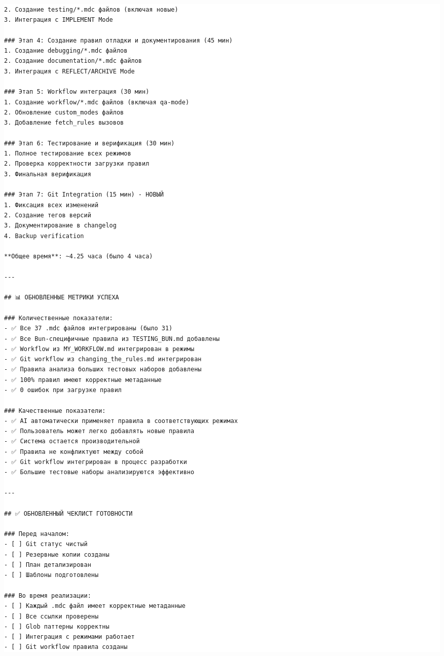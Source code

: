 ```
2. Создание testing/*.mdc файлов (включая новые)
3. Интеграция с IMPLEMENT Mode

### Этап 4: Создание правил отладки и документирования (45 мин)
1. Создание debugging/*.mdc файлов
2. Создание documentation/*.mdc файлов
3. Интеграция с REFLECT/ARCHIVE Mode

### Этап 5: Workflow интеграция (30 мин)
1. Создание workflow/*.mdc файлов (включая qa-mode)
2. Обновление custom_modes файлов
3. Добавление fetch_rules вызовов

### Этап 6: Тестирование и верификация (30 мин)
1. Полное тестирование всех режимов
2. Проверка корректности загрузки правил
3. Финальная верификация

### Этап 7: Git Integration (15 мин) - НОВЫЙ
1. Фиксация всех изменений
2. Создание тегов версий
3. Документирование в changelog
4. Backup verification

**Общее время**: ~4.25 часа (было 4 часа)

---

## 📊 ОБНОВЛЕННЫЕ МЕТРИКИ УСПЕХА

### Количественные показатели:
- ✅ Все 37 .mdc файлов интегрированы (было 31)
- ✅ Все Bun-специфичные правила из TESTING_BUN.md добавлены
- ✅ Workflow из MY_WORKFLOW.md интегрирован в режимы
- ✅ Git workflow из changing_the_rules.md интегрирован
- ✅ Правила анализа больших тестовых наборов добавлены
- ✅ 100% правил имеют корректные метаданные
- ✅ 0 ошибок при загрузке правил

### Качественные показатели:
- ✅ AI автоматически применяет правила в соответствующих режимах
- ✅ Пользователь может легко добавлять новые правила
- ✅ Система остается производительной
- ✅ Правила не конфликтуют между собой
- ✅ Git workflow интегрирован в процесс разработки
- ✅ Большие тестовые наборы анализируются эффективно

---

## ✅ ОБНОВЛЕННЫЙ ЧЕКЛИСТ ГОТОВНОСТИ

### Перед началом:
- [ ] Git статус чистый
- [ ] Резервные копии созданы
- [ ] План детализирован
- [ ] Шаблоны подготовлены

### Во время реализации:
- [ ] Каждый .mdc файл имеет корректные метаданные
- [ ] Все ссылки проверены
- [ ] Glob паттерны корректны
- [ ] Интеграция с режимами работает
- [ ] Git workflow правила созданы
```
